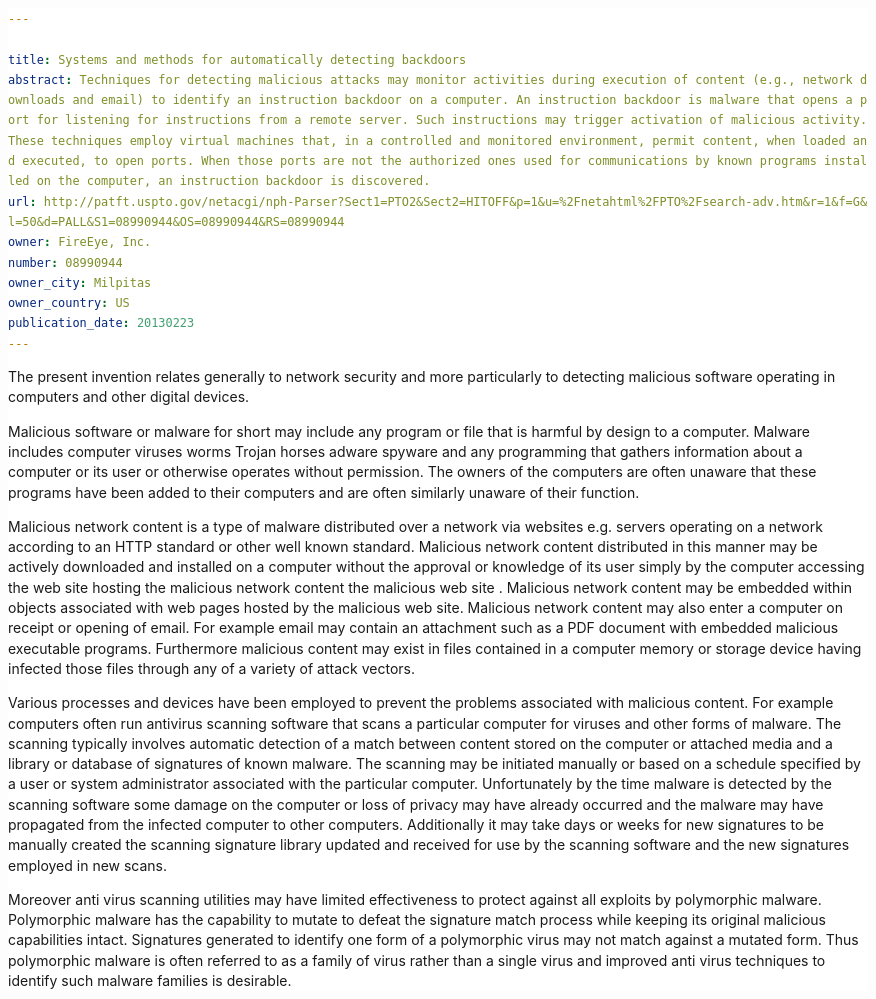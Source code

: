 ```yaml
---

title: Systems and methods for automatically detecting backdoors
abstract: Techniques for detecting malicious attacks may monitor activities during execution of content (e.g., network downloads and email) to identify an instruction backdoor on a computer. An instruction backdoor is malware that opens a port for listening for instructions from a remote server. Such instructions may trigger activation of malicious activity. These techniques employ virtual machines that, in a controlled and monitored environment, permit content, when loaded and executed, to open ports. When those ports are not the authorized ones used for communications by known programs installed on the computer, an instruction backdoor is discovered.
url: http://patft.uspto.gov/netacgi/nph-Parser?Sect1=PTO2&Sect2=HITOFF&p=1&u=%2Fnetahtml%2FPTO%2Fsearch-adv.htm&r=1&f=G&l=50&d=PALL&S1=08990944&OS=08990944&RS=08990944
owner: FireEye, Inc.
number: 08990944
owner_city: Milpitas
owner_country: US
publication_date: 20130223
---
```

The present invention relates generally to network security and more particularly to detecting malicious software operating in computers and other digital devices.

Malicious software or malware for short may include any program or file that is harmful by design to a computer. Malware includes computer viruses worms Trojan horses adware spyware and any programming that gathers information about a computer or its user or otherwise operates without permission. The owners of the computers are often unaware that these programs have been added to their computers and are often similarly unaware of their function.

Malicious network content is a type of malware distributed over a network via websites e.g. servers operating on a network according to an HTTP standard or other well known standard. Malicious network content distributed in this manner may be actively downloaded and installed on a computer without the approval or knowledge of its user simply by the computer accessing the web site hosting the malicious network content the malicious web site . Malicious network content may be embedded within objects associated with web pages hosted by the malicious web site. Malicious network content may also enter a computer on receipt or opening of email. For example email may contain an attachment such as a PDF document with embedded malicious executable programs. Furthermore malicious content may exist in files contained in a computer memory or storage device having infected those files through any of a variety of attack vectors.

Various processes and devices have been employed to prevent the problems associated with malicious content. For example computers often run antivirus scanning software that scans a particular computer for viruses and other forms of malware. The scanning typically involves automatic detection of a match between content stored on the computer or attached media and a library or database of signatures of known malware. The scanning may be initiated manually or based on a schedule specified by a user or system administrator associated with the particular computer. Unfortunately by the time malware is detected by the scanning software some damage on the computer or loss of privacy may have already occurred and the malware may have propagated from the infected computer to other computers. Additionally it may take days or weeks for new signatures to be manually created the scanning signature library updated and received for use by the scanning software and the new signatures employed in new scans.

Moreover anti virus scanning utilities may have limited effectiveness to protect against all exploits by polymorphic malware. Polymorphic malware has the capability to mutate to defeat the signature match process while keeping its original malicious capabilities intact. Signatures generated to identify one form of a polymorphic virus may not match against a mutated form. Thus polymorphic malware is often referred to as a family of virus rather than a single virus and improved anti virus techniques to identify such malware families is desirable.

